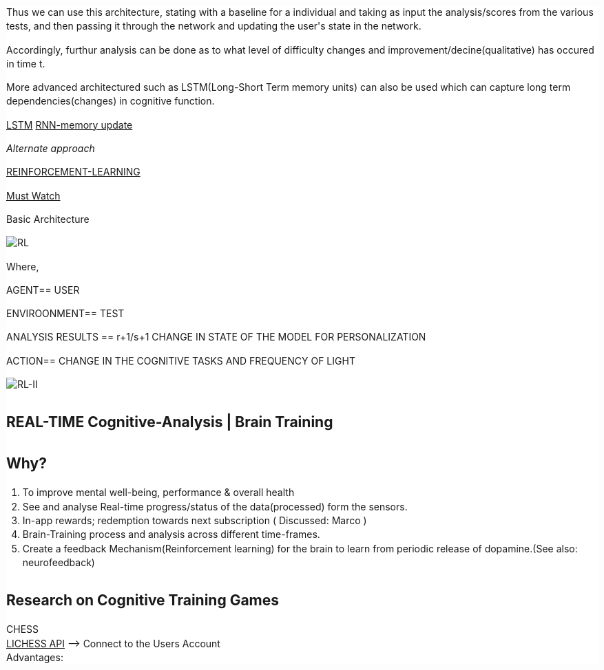 
Thus we can use this architecture, stating with a baseline for a individual and taking as input the analysis/scores from the various tests, and then passing it through the network and updating the user's state in the network.

Accordingly, furthur analysis can be done as to what level of difficulty changes and improvement/decine(qualitative) has occured in time t.

More advanced architectured such as LSTM(Long-Short Term memory units) can also be used which can capture long term dependencies(changes) in cognitive function.


[LSTM](https://colah.github.io/posts/2015-08-Understanding-LSTMs/)
[RNN-memory update](https://distill.pub/2019/memorization-in-rnns/)


*Alternate approach*


[REINFORCEMENT-LEARNING](https://medium.com/@jonathan_hui/rl-introduction-to-deep-reinforcement-learning-35c25e04c199)


[Must Watch](https://www.youtube.com/watch?v=JgvyzIkgxF0)

Basic Architecture 

![RL](https://www.kdnuggets.com/images/reinforcement-learning-fig1-700.jpg)

Where,

AGENT== USER 
  
ENVIROONMENT== TEST    

ANALYSIS RESULTS == r+1/s+1    CHANGE IN STATE OF THE MODEL FOR PERSONALIZATION  
 
ACTION== CHANGE IN THE COGNITIVE TASKS AND FREQUENCY OF LIGHT 

![RL-II](https://dkasenberg.github.io/assets/img/irl_diagram.png)

## REAL-TIME Cognitive-Analysis |  Brain Training 

## Why?

1. To improve mental well-being, performance & overall health
2. See and analyse Real-time progress/status of the data(processed) form the sensors.
3. In-app rewards; redemption towards next subscription ( Discussed: Marco )
4. Brain-Training process and analysis across different time-frames.
5. Create a feedback Mechanism(Reinforcement learning) for the brain to learn from periodic release of dopamine.(See also: neurofeedback)



## Research on Cognitive Training Games

CHESS    
[LICHESS API]("https://lichess.org/api") --> Connect to the Users Account    
Advantages:

